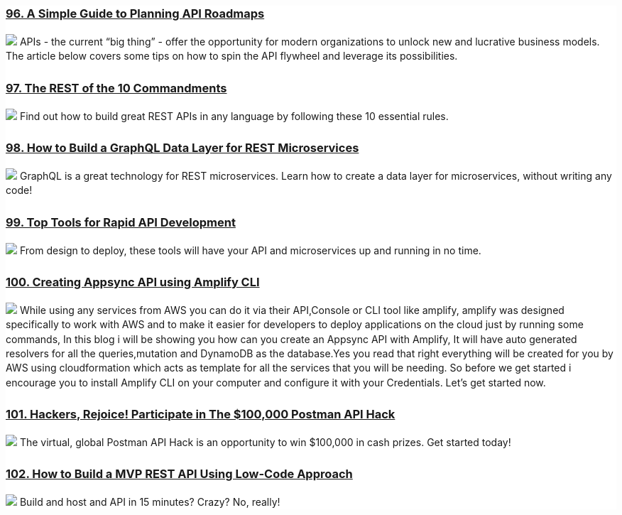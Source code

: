 ### [96. A Simple Guide to Planning API Roadmaps](https://hackernoon.com/a-simple-guide-to-planning-api-roadmaps-6r1q3t0k)
![](https://firebasestorage.googleapis.com/v0/b/hackernoon-app.appspot.com/o/images%2FJ2tbmyXF5qMkdvPs3dDKYMGGxa12-dhx3tw0.png?alt=media&token=68b6e2f8-0f64-48b2-842b-0230458130ab)
APIs - the current “big thing” - offer the opportunity for modern organizations to unlock new and lucrative business models. The article below covers some tips on how to spin the API flywheel and leverage its possibilities. 

### [97. The REST of the 10 Commandments ](https://hackernoon.com/the-rest-of-the-10-commandments)
![](https://cdn.hackernoon.com/images/M6G22rxQzLTqx37eMqcSVG1Ybvj2-3rmk3ouh.jpeg)
Find out how to build great REST APIs in any language by following these 10 essential rules.

### [98. How to Build a GraphQL Data Layer for REST Microservices ](https://hackernoon.com/how-to-build-a-graphql-data-layer-for-rest-microservices)
![](https://cdn.hackernoon.com/images/MIq3LAf1OoPW35o7MBmd2s51rcB3-qg13bv8.jpeg)
GraphQL is a great technology for REST microservices. Learn how to create a data layer for microservices, without writing any code!

### [99. Top Tools for Rapid API Development](https://hackernoon.com/top-tools-for-rapid-api-development-kz8t3wpp)
![](https://cdn.hackernoon.com/drafts/eo23l3ves.png)
From design to deploy, these tools will have your API and microservices up and running in no time.

### [100. Creating Appsync API using Amplify CLI](https://hackernoon.com/creating-appsync-api-using-amplify-cli-h4603v1z)
![](https://cdn.hackernoon.com/images/fyi53w3i.jpg)
While using any services from AWS you can do it via their API,Console or CLI tool like amplify, amplify was designed specifically to work with AWS and to make it easier for developers to deploy applications on the cloud just by running some commands, In this blog i will be showing you how can you create an Appsync API with Amplify, It will have auto generated resolvers for all the queries,mutation and DynamoDB as the database.Yes you read that right everything will be created for you by AWS using cloudformation which acts as template for all the services that you will be needing. So before we get started i encourage you to install Amplify CLI on your computer and configure it with your Credentials. Let’s get started now.

### [101. Hackers, Rejoice! Participate in The $100,000 Postman API Hack](https://hackernoon.com/hackers-rejoice-participate-in-the-dollar100000-postman-api-hack-423131ss)
![](https://cdn.hackernoon.com/images/IxyKwZmMTubkBnrnRKcKRCGQm042-p34m31hf.jpeg)
The virtual, global Postman API Hack is an opportunity to win $100,000 in cash prizes. Get started today!

### [102. How to Build a MVP REST API Using Low-Code Approach](https://hackernoon.com/how-to-build-a-mvp-rest-api-using-low-code-approach-or123u9i)
![](https://firebasestorage.googleapis.com/v0/b/hackernoon-app.appspot.com/o/images%2F-9f9c3utz?alt=media&token=e5b7d9fc-1469-47a1-81b6-46e235a3b204)
Build and host and API in 15 minutes? Crazy? No, really!
